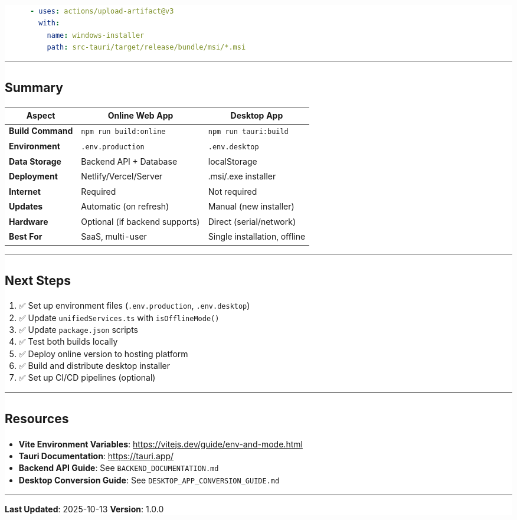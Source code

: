 ```yaml
      - uses: actions/upload-artifact@v3
        with:
          name: windows-installer
          path: src-tauri/target/release/bundle/msi/*.msi
```

---

## Summary

| Aspect | Online Web App | Desktop App |
|--------|---------------|-------------|
| **Build Command** | `npm run build:online` | `npm run tauri:build` |
| **Environment** | `.env.production` | `.env.desktop` |
| **Data Storage** | Backend API + Database | localStorage |
| **Deployment** | Netlify/Vercel/Server | .msi/.exe installer |
| **Internet** | Required | Not required |
| **Updates** | Automatic (on refresh) | Manual (new installer) |
| **Hardware** | Optional (if backend supports) | Direct (serial/network) |
| **Best For** | SaaS, multi-user | Single installation, offline |

---

## Next Steps

1. ✅ Set up environment files (`.env.production`, `.env.desktop`)
2. ✅ Update `unifiedServices.ts` with `isOfflineMode()`
3. ✅ Update `package.json` scripts
4. ✅ Test both builds locally
5. ✅ Deploy online version to hosting platform
6. ✅ Build and distribute desktop installer
7. ✅ Set up CI/CD pipelines (optional)

---

## Resources

- **Vite Environment Variables**: https://vitejs.dev/guide/env-and-mode.html
- **Tauri Documentation**: https://tauri.app/
- **Backend API Guide**: See `BACKEND_DOCUMENTATION.md`
- **Desktop Conversion Guide**: See `DESKTOP_APP_CONVERSION_GUIDE.md`

---

**Last Updated**: 2025-10-13
**Version**: 1.0.0
